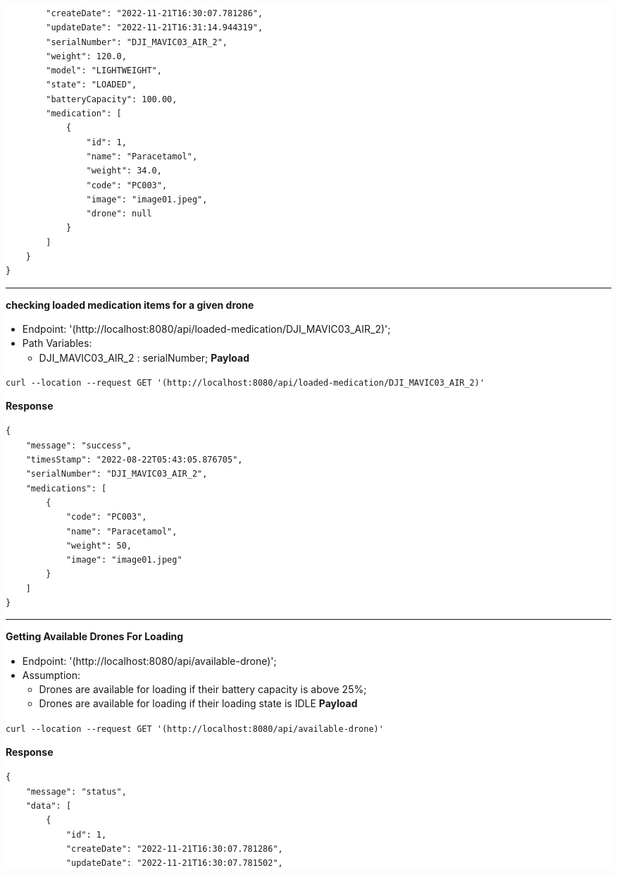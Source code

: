```
        "createDate": "2022-11-21T16:30:07.781286",
        "updateDate": "2022-11-21T16:31:14.944319",
        "serialNumber": "DJI_MAVIC03_AIR_2",
        "weight": 120.0,
        "model": "LIGHTWEIGHT",
        "state": "LOADED",
        "batteryCapacity": 100.00,
        "medication": [
            {
                "id": 1,
                "name": "Paracetamol",
                "weight": 34.0,
                "code": "PC003",
                "image": "image01.jpeg",
                "drone": null
            }
        ]
    }
}
```
---
**checking loaded medication items for a given drone**
- Endpoint: '(http://localhost:8080/api/loaded-medication/DJI_MAVIC03_AIR_2)';
- Path Variables:
   - DJI_MAVIC03_AIR_2 : serialNumber;
**Payload**
```
curl --location --request GET '(http://localhost:8080/api/loaded-medication/DJI_MAVIC03_AIR_2)'
````
**Response**
```
{
    "message": "success",
    "timesStamp": "2022-08-22T05:43:05.876705",
    "serialNumber": "DJI_MAVIC03_AIR_2",
    "medications": [
        {
            "code": "PC003",
            "name": "Paracetamol",
            "weight": 50,
            "image": "image01.jpeg"
        }
    ]
}
```
---
**Getting Available Drones For Loading**
- Endpoint: '(http://localhost:8080/api/available-drone)';
- Assumption:
   - Drones are available for loading if their battery capacity is above 25%;
   - Drones are available for loading if their loading state is IDLE
**Payload**
```
curl --location --request GET '(http://localhost:8080/api/available-drone)'
````
**Response**
```
{
    "message": "status",
    "data": [
        {
            "id": 1,
            "createDate": "2022-11-21T16:30:07.781286",
            "updateDate": "2022-11-21T16:30:07.781502",
```